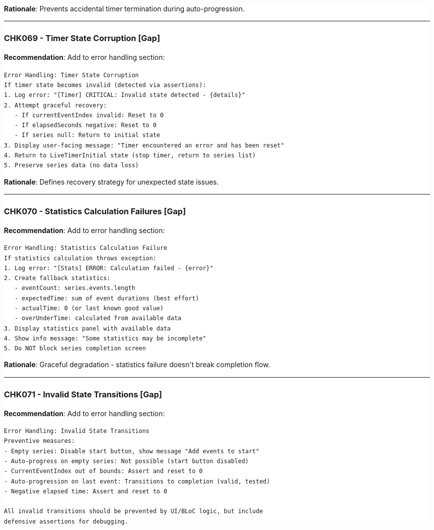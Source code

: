 **Rationale**: Prevents accidental timer termination during auto-progression.

---

### CHK069 - Timer State Corruption [Gap]

**Recommendation**: Add to error handling section:
```
Error Handling: Timer State Corruption
If timer state becomes invalid (detected via assertions):
1. Log error: "[Timer] CRITICAL: Invalid state detected - {details}"
2. Attempt graceful recovery:
   - If currentEventIndex invalid: Reset to 0
   - If elapsedSeconds negative: Reset to 0
   - If series null: Return to initial state
3. Display user-facing message: "Timer encountered an error and has been reset"
4. Return to LiveTimerInitial state (stop timer, return to series list)
5. Preserve series data (no data loss)
```

**Rationale**: Defines recovery strategy for unexpected state issues.

---

### CHK070 - Statistics Calculation Failures [Gap]

**Recommendation**: Add to error handling section:
```
Error Handling: Statistics Calculation Failure
If statistics calculation throws exception:
1. Log error: "[Stats] ERROR: Calculation failed - {error}"
2. Create fallback statistics:
   - eventCount: series.events.length
   - expectedTime: sum of event durations (best effort)
   - actualTime: 0 (or last known good value)
   - overUnderTime: calculated from available data
3. Display statistics panel with available data
4. Show info message: "Some statistics may be incomplete"
5. Do NOT block series completion screen
```

**Rationale**: Graceful degradation - statistics failure doesn't break completion flow.

---

### CHK071 - Invalid State Transitions [Gap]

**Recommendation**: Add to error handling section:
```
Error Handling: Invalid State Transitions
Preventive measures:
- Empty series: Disable start button, show message "Add events to start"
- Auto-progress on empty series: Not possible (start button disabled)
- CurrentEventIndex out of bounds: Assert and reset to 0
- Auto-progression on last event: Transitions to completion (valid, tested)
- Negative elapsed time: Assert and reset to 0

All invalid transitions should be prevented by UI/BLoC logic, but include 
defensive assertions for debugging.
```
